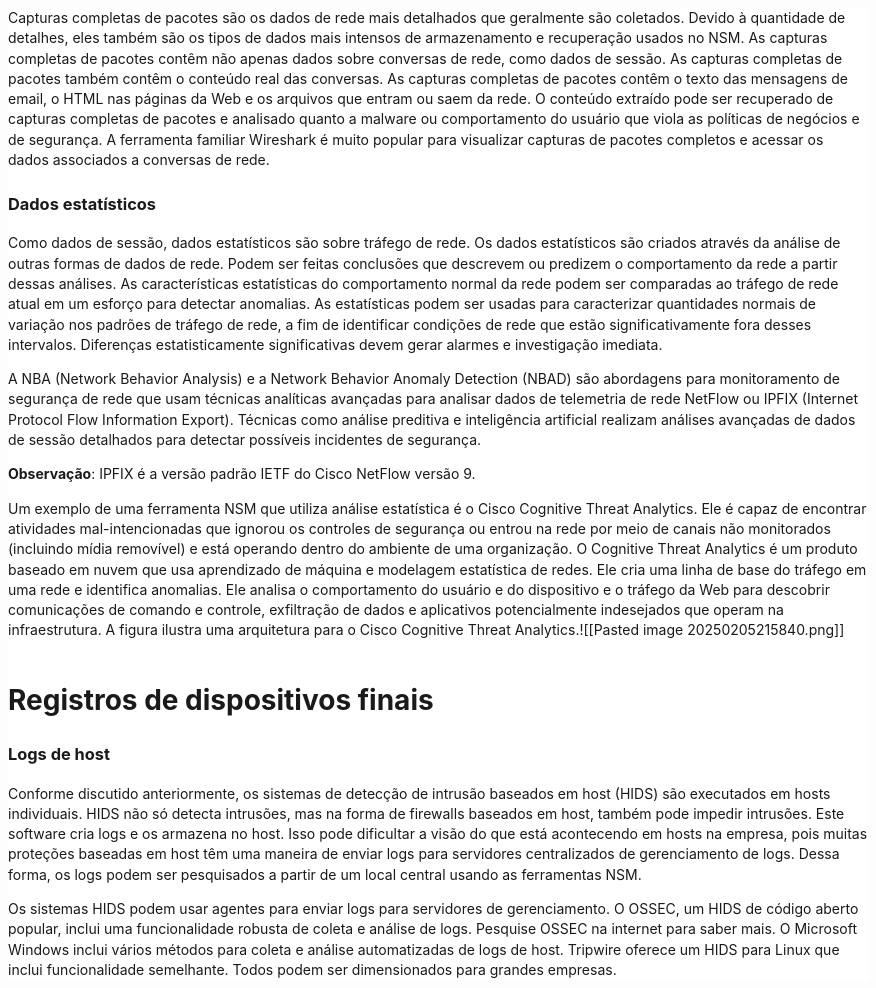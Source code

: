 Capturas completas de pacotes são os dados de rede mais detalhados que geralmente são coletados. Devido à quantidade de detalhes, eles também são os tipos de dados mais intensos de armazenamento e recuperação usados no NSM. As capturas completas de pacotes contêm não apenas dados sobre conversas de rede, como dados de sessão. As capturas completas de pacotes também contêm o conteúdo real das conversas. As capturas completas de pacotes contêm o texto das mensagens de email, o HTML nas páginas da Web e os arquivos que entram ou saem da rede. O conteúdo extraído pode ser recuperado de capturas completas de pacotes e analisado quanto a malware ou comportamento do usuário que viola as políticas de negócios e de segurança. A ferramenta familiar Wireshark é muito popular para visualizar capturas de pacotes completos e acessar os dados associados a conversas de rede.
### Dados estatísticos

Como dados de sessão, dados estatísticos são sobre tráfego de rede. Os dados estatísticos são criados através da análise de outras formas de dados de rede. Podem ser feitas conclusões que descrevem ou predizem o comportamento da rede a partir dessas análises. As características estatísticas do comportamento normal da rede podem ser comparadas ao tráfego de rede atual em um esforço para detectar anomalias. As estatísticas podem ser usadas para caracterizar quantidades normais de variação nos padrões de tráfego de rede, a fim de identificar condições de rede que estão significativamente fora desses intervalos. Diferenças estatisticamente significativas devem gerar alarmes e investigação imediata.

A NBA (Network Behavior Analysis) e a Network Behavior Anomaly Detection (NBAD) são abordagens para monitoramento de segurança de rede que usam técnicas analíticas avançadas para analisar dados de telemetria de rede NetFlow ou IPFIX (Internet Protocol Flow Information Export). Técnicas como análise preditiva e inteligência artificial realizam análises avançadas de dados de sessão detalhados para detectar possíveis incidentes de segurança.

**Observação**: IPFIX é a versão padrão IETF do Cisco NetFlow versão 9.

Um exemplo de uma ferramenta NSM que utiliza análise estatística é o Cisco Cognitive Threat Analytics. Ele é capaz de encontrar atividades mal-intencionadas que ignorou os controles de segurança ou entrou na rede por meio de canais não monitorados (incluindo mídia removível) e está operando dentro do ambiente de uma organização. O Cognitive Threat Analytics é um produto baseado em nuvem que usa aprendizado de máquina e modelagem estatística de redes. Ele cria uma linha de base do tráfego em uma rede e identifica anomalias. Ele analisa o comportamento do usuário e do dispositivo e o tráfego da Web para descobrir comunicações de comando e controle, exfiltração de dados e aplicativos potencialmente indesejados que operam na infraestrutura. A figura ilustra uma arquitetura para o Cisco Cognitive Threat Analytics.![[Pasted image 20250205215840.png]]

# Registros de dispositivos finais

### Logs de host

Conforme discutido anteriormente, os sistemas de detecção de intrusão baseados em host (HIDS) são executados em hosts individuais. HIDS não só detecta intrusões, mas na forma de firewalls baseados em host, também pode impedir intrusões. Este software cria logs e os armazena no host. Isso pode dificultar a visão do que está acontecendo em hosts na empresa, pois muitas proteções baseadas em host têm uma maneira de enviar logs para servidores centralizados de gerenciamento de logs. Dessa forma, os logs podem ser pesquisados a partir de um local central usando as ferramentas NSM.

Os sistemas HIDS podem usar agentes para enviar logs para servidores de gerenciamento. O OSSEC, um HIDS de código aberto popular, inclui uma funcionalidade robusta de coleta e análise de logs. Pesquise OSSEC na internet para saber mais. O Microsoft Windows inclui vários métodos para coleta e análise automatizadas de logs de host. Tripwire oferece um HIDS para Linux que inclui funcionalidade semelhante. Todos podem ser dimensionados para grandes empresas.
